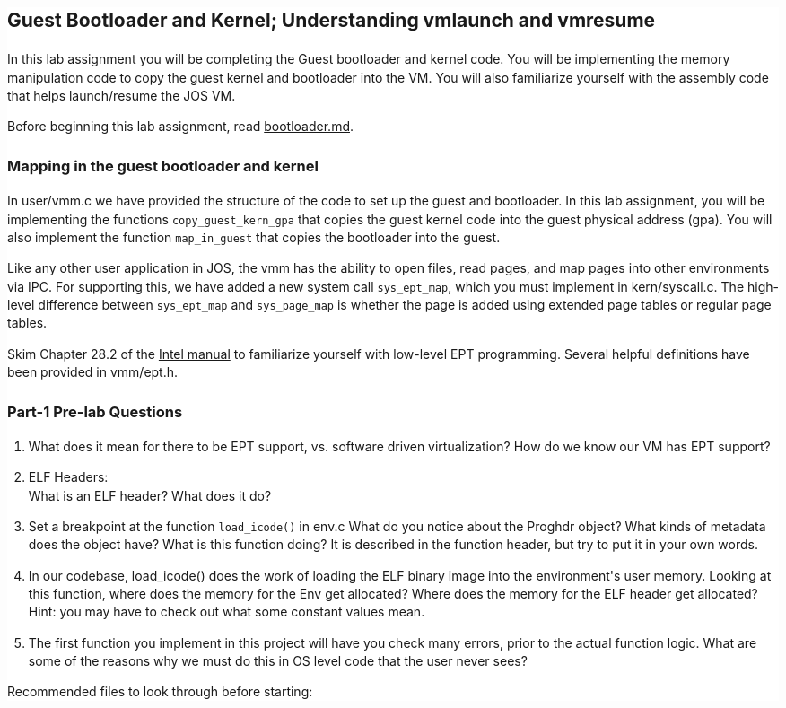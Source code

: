 ## Guest Bootloader and Kernel; Understanding vmlaunch and vmresume

In this lab assignment you will be completing the Guest bootloader and kernel code.
You will be implementing the memory manipulation code to copy the guest kernel and bootloader into the VM.
You will also familiarize yourself with the assembly code that helps launch/resume the JOS VM.

Before beginning this lab assignment, read [bootloader.md](https://github.com/vijay03/cs360v-f20/blob/master/bootloader.md).

### Mapping in the guest bootloader and kernel

In user/vmm.c we have provided the structure of the code to set up the guest and bootloader.
In this lab assignment, you will be implementing the functions `copy_guest_kern_gpa` that copies the guest kernel code into the guest physical address (gpa).
You will also implement the function `map_in_guest` that copies the bootloader into the guest.

Like any other user application in JOS, the vmm has the ability to open files, read pages, and map pages into other environments via IPC.
For supporting this, we have added a new system call `sys_ept_map`, which you must implement in kern/syscall.c.
The high-level difference between `sys_ept_map` and `sys_page_map` is whether the page is added using extended page tables or regular page tables.

Skim Chapter 28.2 of the [Intel manual](http://www.cs.utexas.edu/~vijay/cs378-f17/projects/64-ia-32-architectures-software-developer-vol-3c-part-3-manual.pdf)
to familiarize yourself with low-level EPT programming. Several helpful definitions have been provided in vmm/ept.h.

### Part-1 Pre-lab Questions 
1. What does it mean for there to be EPT support, vs. software driven virtualization? 
How do we know our VM has EPT support? 

2. ELF Headers:  
What is an ELF header? 
What does it do? 

3. Set a breakpoint at the function `load_icode()` in env.c
What do you notice about the Proghdr object? 
What kinds of metadata does the object have? 
What is this function doing? It is described in the function header, but try to put it in your own words. 

4. In our codebase, load_icode() does the work of loading the ELF binary image into the environment's user memory. Looking at this function, where does the memory for the Env get allocated? Where does the memory for the ELF header get allocated? Hint: you may have to check out what some constant values mean. 

5. The first function you implement in this project will have you check many errors, prior to the actual function logic. What are some of the reasons why we must do this in OS level code that the user never sees? 

Recommended files to look through before starting:
